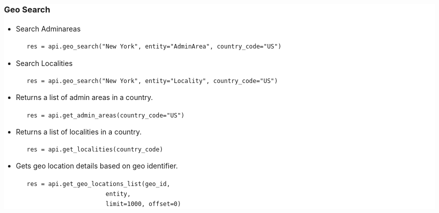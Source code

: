 
### Geo Search

- Search Adminareas

         res = api.geo_search("New York", entity="AdminArea", country_code="US")

- Search Localities 

         res = api.geo_search("New York", entity="Locality", country_code="US")

- Returns a list of admin areas in a country.

         res = api.get_admin_areas(country_code="US")

- Returns a list of localities in a country.

         res = api.get_localities(country_code)

- Gets geo location details based on geo identifier.

         res = api.get_geo_locations_list(geo_id,
                               entity,
                               limit=1000, offset=0)